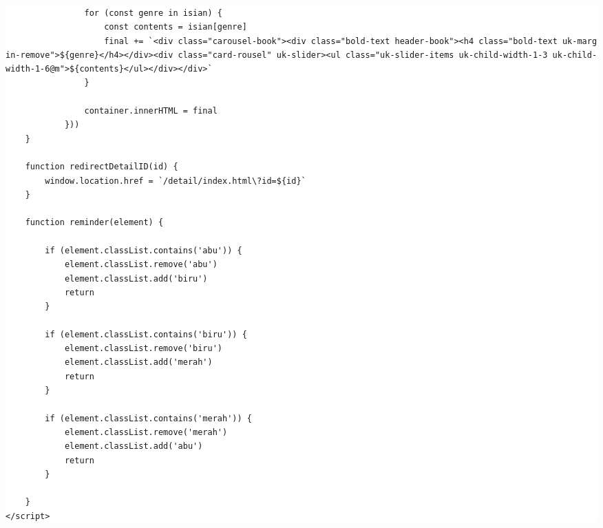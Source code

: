                     for (const genre in isian) {
                        const contents = isian[genre]
                        final += `<div class="carousel-book"><div class="bold-text header-book"><h4 class="bold-text uk-margin-remove">${genre}</h4></div><div class="card-rousel" uk-slider><ul class="uk-slider-items uk-child-width-1-3 uk-child-width-1-6@m">${contents}</ul></div></div>`
                    }

                    container.innerHTML = final
                }))
        }

        function redirectDetailID(id) {
            window.location.href = `/detail/index.html\?id=${id}`
        }

        function reminder(element) {

            if (element.classList.contains('abu')) {
                element.classList.remove('abu')
                element.classList.add('biru')
                return
            }

            if (element.classList.contains('biru')) {
                element.classList.remove('biru')
                element.classList.add('merah')
                return
            }

            if (element.classList.contains('merah')) {
                element.classList.remove('merah')
                element.classList.add('abu')
                return
            }

        }
    </script>
</body>

</html>